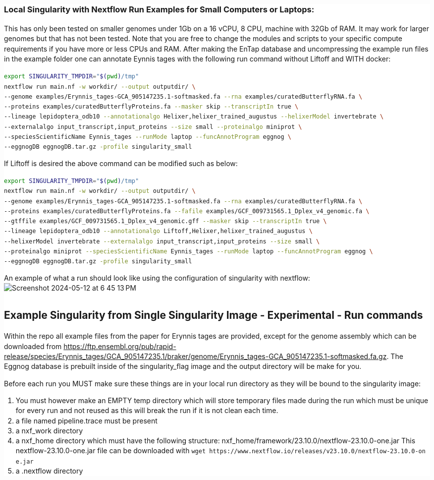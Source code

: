 ### Local Singularity with Nextflow Run Examples for Small Computers or Laptops:
This has only been tested on smaller genomes under 1Gb on a 16 vCPU, 8 CPU, machine with 32Gb of RAM. It may work for larger genomes but that has not been tested. Note that you are free to change the modules and scripts to your specific compute requirements if you have more or less CPUs and RAM.
After making the EnTap database and uncompressing the example run files in the example folder one can annotate Eynnis tages with the following run command without Liftoff and WITH docker:
```bash
export SINGULARITY_TMPDIR="$(pwd)/tmp"
nextflow run main.nf -w workdir/ --output outputdir/ \
--genome examples/Erynnis_tages-GCA_905147235.1-softmasked.fa --rna examples/curatedButterflyRNA.fa \
--proteins examples/curatedButterflyProteins.fa --masker skip --transcriptIn true \
--lineage lepidoptera_odb10 --annotationalgo Helixer,helixer_trained_augustus --helixerModel invertebrate \
--externalalgo input_transcript,input_proteins --size small --proteinalgo miniprot \
--speciesScientificName Eynnis_tages --runMode laptop --funcAnnotProgram eggnog \
--eggnogDB eggnogDB.tar.gz -profile singularity_small
```

If Liftoff is desired the above command can be modified such as below:
```bash
export SINGULARITY_TMPDIR="$(pwd)/tmp"
nextflow run main.nf -w workdir/ --output outputdir/ \
--genome examples/Erynnis_tages-GCA_905147235.1-softmasked.fa --rna examples/curatedButterflyRNA.fa \
--proteins examples/curatedButterflyProteins.fa --fafile examples/GCF_009731565.1_Dplex_v4_genomic.fa \
--gtffile examples/GCF_009731565.1_Dplex_v4_genomic.gff --masker skip --transcriptIn true \
--lineage lepidoptera_odb10 --annotationalgo Liftoff,Helixer,helixer_trained_augustus \
--helixerModel invertebrate --externalalgo input_transcript,input_proteins --size small \
--proteinalgo miniprot --speciesScientificName Eynnis_tages --runMode laptop --funcAnnotProgram eggnog \
--eggnogDB eggnogDB.tar.gz -profile singularity_small
```

An example of what a run should look like using the configuration of singularity with nextflow:
![Screenshot 2024-05-12 at 6 45 13 PM](https://github.com/formbio/FLAG/assets/31960415/bed007f0-dd60-4847-910c-1bfe174c0e81)


## Example Singularity from Single Singularity Image - Experimental - Run commands
Within the repo all example files from the paper for Erynnis tages are provided, except for the genome assembly which can be downloaded from https://ftp.ensembl.org/pub/rapid-release/species/Erynnis_tages/GCA_905147235.1/braker/genome/Erynnis_tages-GCA_905147235.1-softmasked.fa.gz. The Eggnog database is prebuilt inside of the singularity_flag image and the output directory will be make for you. 

Before each run you MUST make sure these things are in your local run directory as they will be bound to the singularity image:
1. You must however make an EMPTY temp directory which will store temporary files made during the run which must be unique for every run and not reused as this will break the run if it is not clean each time.
2. a file named pipeline.trace must be present
3. a nxf_work directory
4. a nxf_home directory which must have the following structure:
nxf_home/framework/23.10.0/nextflow-23.10.0-one.jar
This nextflow-23.10.0-one.jar file can be downloaded with `wget https://www.nextflow.io/releases/v23.10.0/nextflow-23.10.0-one.jar`
5. a .nextflow directory
